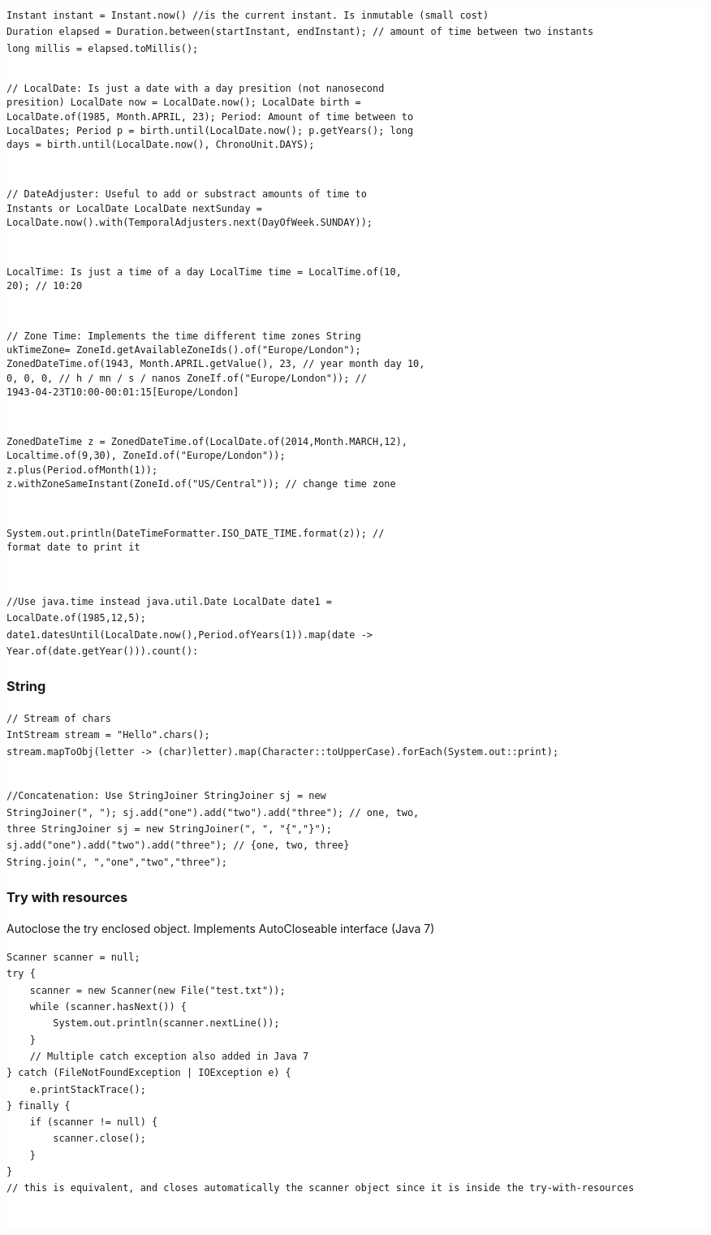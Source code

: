 </ul>
<pre><code>Instant instant = Instant.now() //is the current instant. Is inmutable (small cost)
Duration elapsed = Duration.between(startInstant, endInstant); // amount of time between two instants
long millis = elapsed.toMillis();

// LocalDate: Is just a date with a day presition (not nanosecond presition)
LocalDate now = LocalDate.now();
LocalDate birth = LocalDate.of(1985, Month.APRIL, 23);
Period: Amount of time between to LocalDates;
Period p = birth.until(LocalDate.now(); p.getYears();
long days = birth.until(LocalDate.now(), ChronoUnit.DAYS);

// DateAdjuster: Useful to add or substract amounts of time to Instants or LocalDate
LocalDate nextSunday = LocalDate.now().with(TemporalAdjusters.next(DayOfWeek.SUNDAY));

LocalTime: Is just a time of a day
LocalTime time = LocalTime.of(10, 20); // 10:20

// Zone Time: Implements the time different time zones
String ukTimeZone= ZoneId.getAvailableZoneIds().of("Europe/London");
ZonedDateTime.of(1943, Month.APRIL.getValue(), 23, // year month day
		 10, 0, 0, 0,			   // h / mn / s / nanos
                 ZoneIf.of("Europe/London")); // 1943-04-23T10:00-00:01:15[Europe/London]

ZonedDateTime z = ZonedDateTime.of(LocalDate.of(2014,Month.MARCH,12), Localtime.of(9,30), ZoneId.of("Europe/London"));
z.plus(Period.ofMonth(1));
z.withZoneSameInstant(ZoneId.of("US/Central")); // change time zone

System.out.println(DateTimeFormatter.ISO_DATE_TIME.format(z)); // format date to print it

//Use java.time instead java.util.Date
LocalDate date1 = LocalDate.of(1985,12,5);
date1.datesUntil(LocalDate.now(),Period.ofYears(1)).map(date -&gt; Year.of(date.getYear())).count():
</code></pre>
<h3 id="newstring8">String</h3>
<pre><code>// Stream of chars
IntStream stream = "Hello".chars();
stream.mapToObj(letter -&gt; (char)letter).map(Character::toUpperCase).forEach(System.out::print);

//Concatenation: Use StringJoiner
StringJoiner sj = new StringJoiner(", ");
sj.add("one").add("two").add("three"); // one, two, three
StringJoiner sj = new StringJoiner(", ", "{","}");
sj.add("one").add("two").add("three"); // {one, two, three}
String.join(", ","one","two","three");
</code></pre>
<h3 id="tryresources">Try with resources</h3>
<p>Autoclose the try enclosed object. Implements AutoCloseable interface (Java 7)</p>
<pre><code>Scanner scanner = null;
try {
    scanner = new Scanner(new File("test.txt"));
    while (scanner.hasNext()) {
        System.out.println(scanner.nextLine());
    }
    // Multiple catch exception also added in Java 7
} catch (FileNotFoundException | IOException e) {
    e.printStackTrace();
} finally {
    if (scanner != null) {
        scanner.close();
    }
}
// this is equivalent, and closes automatically the scanner object since it is inside the try-with-resources